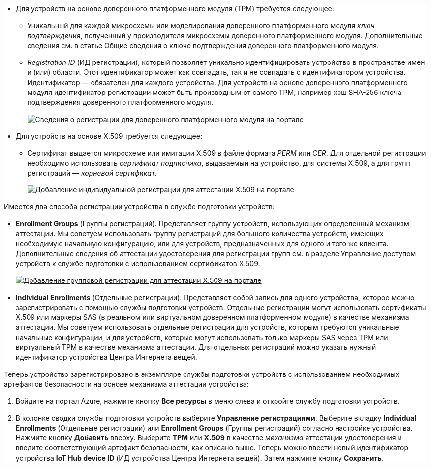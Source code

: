 - Для устройств на основе доверенного платформенного модуля (TPM) требуется следующее:
    - Уникальный для каждой микросхемы или моделирования доверенного платформенного модуля *ключ подтверждения*, полученный у производителя микросхемы доверенного платформенного модуля.  Дополнительные сведения см. в статье [Общие сведения о ключе подтверждения доверенного платформенного модуля](https://technet.microsoft.com/library/cc770443.aspx).
    - *Registration ID* (ИД регистрации), который позволяет уникально идентифицировать устройство в пространстве имен и (или) области. Этот идентификатор может как совпадать, так и не совпадать с идентификатором устройства. Идентификатор — обязателен для каждого устройства. Для устройств на основе доверенного платформенного модуля идентификатор регистрации может быть производным от самого TPM, например хэш SHA-256 ключа подтверждения доверенного платформенного модуля.

      [![Сведения о регистрации для доверенного платформенного модуля на портале](./media/tutorial-provision-device-to-hub/tpm-device-enrollment.png)](./media/tutorial-provision-device-to-hub/tpm-device-enrollment.png#lightbox)  

- Для устройств на основе X.509 требуется следующее:
    - [Сертификат выдается микросхеме или имитации X.509](https://msdn.microsoft.com/library/windows/desktop/bb540819.aspx) в файле формата *PERM* или *CER*. Для отдельной регистрации необходимо использовать *сертификат подписчика*, выдаваемый на устройство, для системы X.509, а для групп регистраций — *корневой сертификат*. 

      [![Добавление индивидуальной регистрации для аттестации X.509 на портале](./media/tutorial-provision-device-to-hub/individual-enrollment.png)](./media/tutorial-provision-device-to-hub/individual-enrollment.png#lightbox)

Имеется два способа регистрации устройства в службе подготовки устройств:

- **Enrollment Groups** (Группы регистраций). Представляет группу устройств, использующих определенный механизм аттестации. Мы советуем использовать группу регистраций для большого количества устройств, имеющих необходимую начальную конфигурацию, или для устройств, предназначенных для одного и того же клиента. Дополнительные сведения об аттестации удостоверения для регистрации групп см. в разделе [Управление доступом устройств к службе подготовки с использованием сертификатов X.509](concepts-x509-attestation.md#controlling-device-access-to-the-provisioning-service-with-x509-certificates).

    [![Добавление групповой регистрации для аттестации X.509 на портале](./media/tutorial-provision-device-to-hub/group-enrollment.png)](./media/tutorial-provision-device-to-hub/group-enrollment.png#lightbox)

- **Individual Enrollments** (Отдельные регистрации). Представляет собой запись для одного устройства, которое можно зарегистрировать с помощью службы подготовки устройств. Отдельные регистрации могут использовать сертификаты X.509 или маркеры SAS (в реальном или виртуальном доверенном платформенном модуле) в качестве механизма аттестации. Мы советуем использовать отдельные регистрации для устройств, которым требуются уникальные начальные конфигурации, и для устройств, которые могут использовать только маркеры SAS через TPM или виртуальный TPM в качестве механизма аттестации. Для отдельных регистраций можно указать нужный идентификатор устройства Центра Интернета вещей.

Теперь устройство зарегистрировано в экземпляре службы подготовки устройств с использованием необходимых артефактов безопасности на основе механизма аттестации устройства: 

1. Войдите на портал Azure, нажмите кнопку **Все ресурсы** в меню слева и откройте службу подготовки устройств.

2. В колонке сводки службы подготовки устройств выберите **Управление регистрациями**. Выберите вкладку **Individual Enrollments** (Отдельные регистрации) или **Enrollment Groups** (Группы регистраций) согласно настройке устройства. Нажмите кнопку **Добавить** вверху. Выберите **TPM** или **X.509** в качестве *механизма* аттестации удостоверения и введите соответствующий артефакт безопасности, как описано выше. Теперь можно ввести новый идентификатор устройства **IoT Hub device ID** (ИД устройства Центра Интернета вещей). Затем нажмите кнопку **Сохранить**. 
